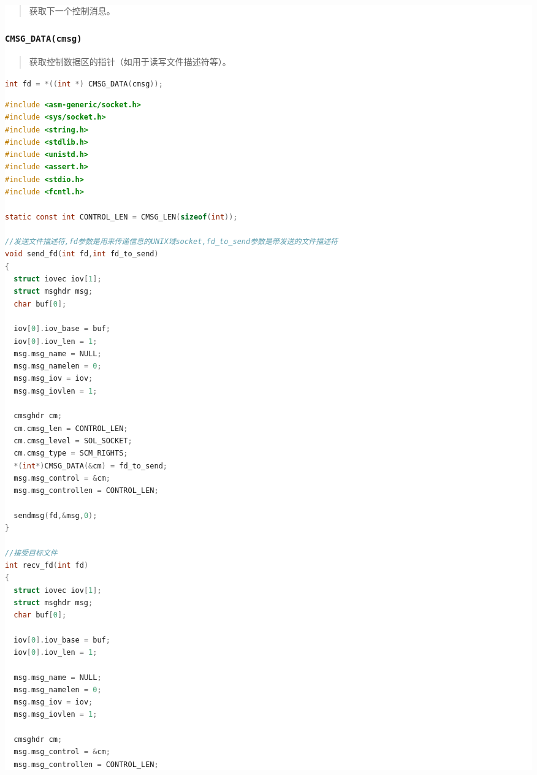 > 获取下一个控制消息。

### `CMSG_DATA(cmsg)`

> 获取控制数据区的指针（如用于读写文件描述符等）。

```c
int fd = *((int *) CMSG_DATA(cmsg));
```

```c
#include <asm-generic/socket.h>
#include <sys/socket.h>
#include <string.h>
#include <stdlib.h>
#include <unistd.h>
#include <assert.h>
#include <stdio.h>
#include <fcntl.h>

static const int CONTROL_LEN = CMSG_LEN(sizeof(int));

//发送文件描述符,fd参数是用来传递信息的UNIX域socket,fd_to_send参数是带发送的文件描述符
void send_fd(int fd,int fd_to_send)
{
  struct iovec iov[1];
  struct msghdr msg;
  char buf[0];

  iov[0].iov_base = buf;
  iov[0].iov_len = 1;
  msg.msg_name = NULL;
  msg.msg_namelen = 0;
  msg.msg_iov = iov;
  msg.msg_iovlen = 1;

  cmsghdr cm;
  cm.cmsg_len = CONTROL_LEN;
  cm.cmsg_level = SOL_SOCKET;
  cm.cmsg_type = SCM_RIGHTS;
  *(int*)CMSG_DATA(&cm) = fd_to_send;
  msg.msg_control = &cm;
  msg.msg_controllen = CONTROL_LEN;

  sendmsg(fd,&msg,0);
}

//接受目标文件
int recv_fd(int fd)
{
  struct iovec iov[1];
  struct msghdr msg;
  char buf[0];

  iov[0].iov_base = buf;
  iov[0].iov_len = 1;

  msg.msg_name = NULL;
  msg.msg_namelen = 0;
  msg.msg_iov = iov;
  msg.msg_iovlen = 1;

  cmsghdr cm;
  msg.msg_control = &cm;
  msg.msg_controllen = CONTROL_LEN;
```